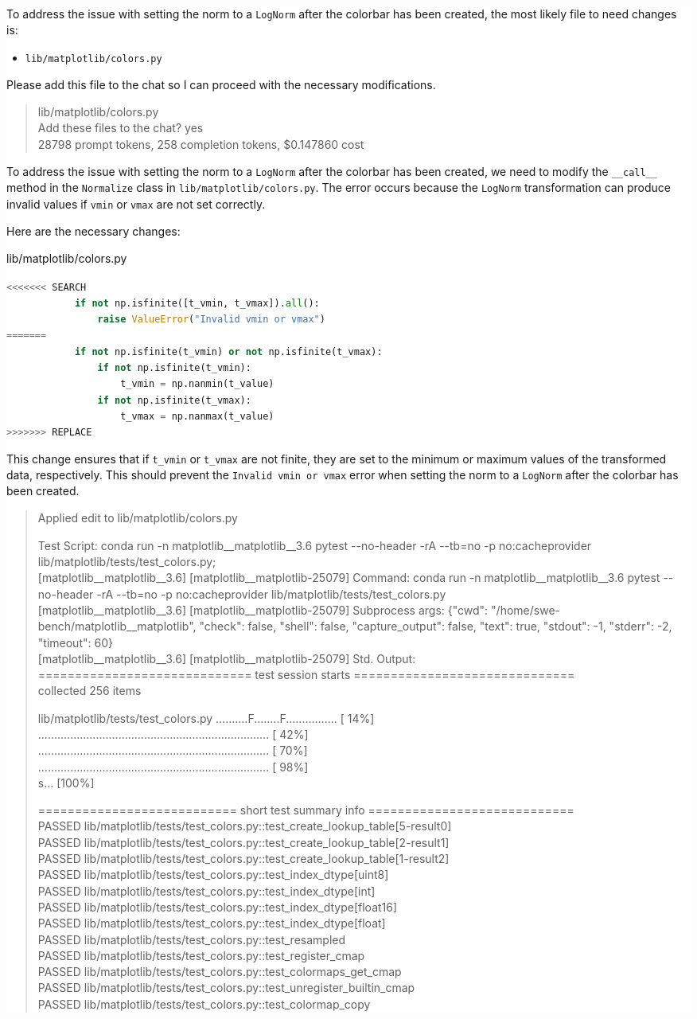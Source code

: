 To address the issue with setting the norm to a `LogNorm` after the colorbar has been created, the most likely file to need changes is:

- `lib/matplotlib/colors.py`

Please add this file to the chat so I can proceed with the necessary modifications.

> lib/matplotlib/colors.py  
> Add these files to the chat? yes  
> 28798 prompt tokens, 258 completion tokens, $0.147860 cost  

To address the issue with setting the norm to a `LogNorm` after the colorbar has been created, we need to modify the `__call__` method in the `Normalize` class in `lib/matplotlib/colors.py`. The error occurs because the `LogNorm` transformation can produce invalid values if `vmin` or `vmax` are not set correctly.

Here are the necessary changes:

lib/matplotlib/colors.py
```python
<<<<<<< SEARCH
            if not np.isfinite([t_vmin, t_vmax]).all():
                raise ValueError("Invalid vmin or vmax")
=======
            if not np.isfinite(t_vmin) or not np.isfinite(t_vmax):
                if not np.isfinite(t_vmin):
                    t_vmin = np.nanmin(t_value)
                if not np.isfinite(t_vmax):
                    t_vmax = np.nanmax(t_value)
>>>>>>> REPLACE
```

This change ensures that if `t_vmin` or `t_vmax` are not finite, they are set to the minimum or maximum values of the transformed data, respectively. This should prevent the `Invalid vmin or vmax` error when setting the norm to a `LogNorm` after the colorbar has been created.

> Applied edit to lib/matplotlib/colors.py  
>   
> Test Script: conda run -n matplotlib__matplotlib__3.6 pytest --no-header -rA --tb=no -p no:cacheprovider lib/matplotlib/tests/test_colors.py;  
> [matplotlib__matplotlib__3.6] [matplotlib__matplotlib-25079] Command: conda run -n matplotlib__matplotlib__3.6 pytest --no-header -rA --tb=no -p no:cacheprovider lib/matplotlib/tests/test_colors.py   
> [matplotlib__matplotlib__3.6] [matplotlib__matplotlib-25079] Subprocess args: {"cwd": "/home/swe-bench/matplotlib__matplotlib", "check": false, "shell": false, "capture_output": false, "text": true, "stdout": -1, "stderr": -2, "timeout": 60}   
> [matplotlib__matplotlib__3.6] [matplotlib__matplotlib-25079] Std. Output:  
> ============================= test session starts ==============================  
> collected 256 items  
>   
> lib/matplotlib/tests/test_colors.py ..........F........F................ [ 14%]  
> ........................................................................ [ 42%]  
> ........................................................................ [ 70%]  
> ........................................................................ [ 98%]  
> s...                                                                     [100%]  
>   
> =========================== short test summary info ============================  
> PASSED lib/matplotlib/tests/test_colors.py::test_create_lookup_table[5-result0]  
> PASSED lib/matplotlib/tests/test_colors.py::test_create_lookup_table[2-result1]  
> PASSED lib/matplotlib/tests/test_colors.py::test_create_lookup_table[1-result2]  
> PASSED lib/matplotlib/tests/test_colors.py::test_index_dtype[uint8]  
> PASSED lib/matplotlib/tests/test_colors.py::test_index_dtype[int]  
> PASSED lib/matplotlib/tests/test_colors.py::test_index_dtype[float16]  
> PASSED lib/matplotlib/tests/test_colors.py::test_index_dtype[float]  
> PASSED lib/matplotlib/tests/test_colors.py::test_resampled  
> PASSED lib/matplotlib/tests/test_colors.py::test_register_cmap  
> PASSED lib/matplotlib/tests/test_colors.py::test_colormaps_get_cmap  
> PASSED lib/matplotlib/tests/test_colors.py::test_unregister_builtin_cmap  
> PASSED lib/matplotlib/tests/test_colors.py::test_colormap_copy  